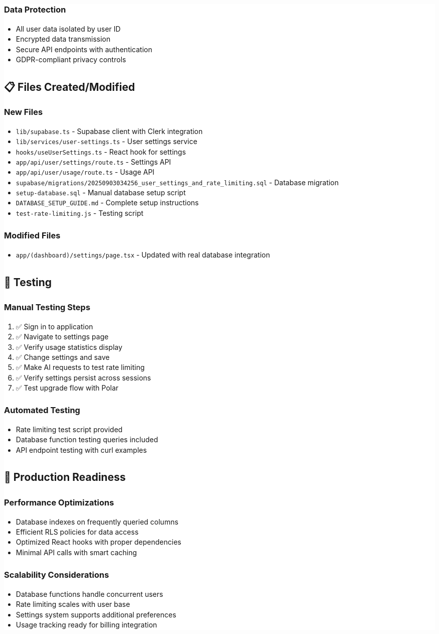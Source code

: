 ### Data Protection
- All user data isolated by user ID
- Encrypted data transmission
- Secure API endpoints with authentication
- GDPR-compliant privacy controls

## 📋 Files Created/Modified

### New Files
- `lib/supabase.ts` - Supabase client with Clerk integration
- `lib/services/user-settings.ts` - User settings service
- `hooks/useUserSettings.ts` - React hook for settings
- `app/api/user/settings/route.ts` - Settings API
- `app/api/user/usage/route.ts` - Usage API
- `supabase/migrations/20250903034256_user_settings_and_rate_limiting.sql` - Database migration
- `setup-database.sql` - Manual database setup script
- `DATABASE_SETUP_GUIDE.md` - Complete setup instructions
- `test-rate-limiting.js` - Testing script

### Modified Files
- `app/(dashboard)/settings/page.tsx` - Updated with real database integration

## 🧪 Testing

### Manual Testing Steps
1. ✅ Sign in to application
2. ✅ Navigate to settings page
3. ✅ Verify usage statistics display
4. ✅ Change settings and save
5. ✅ Make AI requests to test rate limiting
6. ✅ Verify settings persist across sessions
7. ✅ Test upgrade flow with Polar

### Automated Testing
- Rate limiting test script provided
- Database function testing queries included
- API endpoint testing with curl examples

## 🚀 Production Readiness

### Performance Optimizations
- Database indexes on frequently queried columns
- Efficient RLS policies for data access
- Optimized React hooks with proper dependencies
- Minimal API calls with smart caching

### Scalability Considerations
- Database functions handle concurrent users
- Rate limiting scales with user base
- Settings system supports additional preferences
- Usage tracking ready for billing integration
